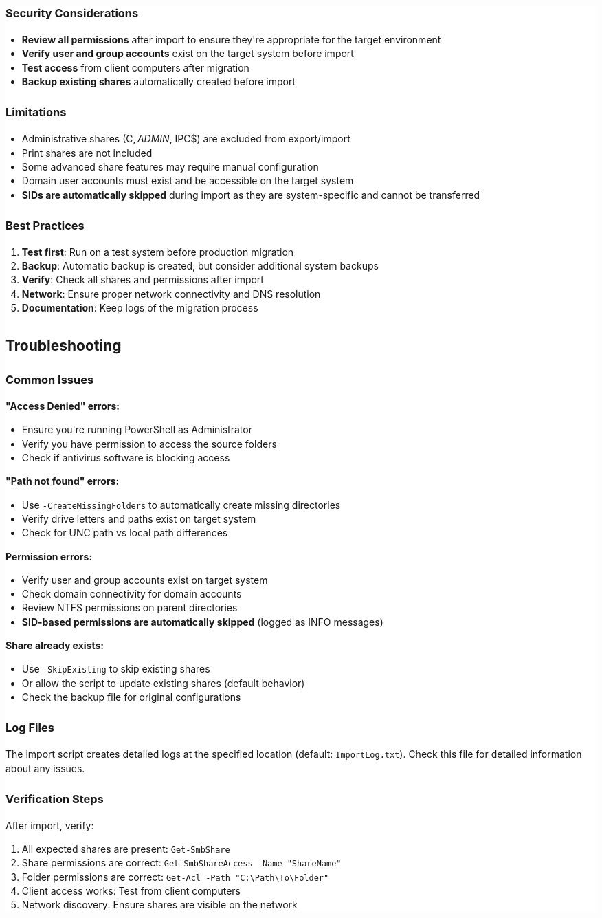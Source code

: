 ### Security Considerations
- **Review all permissions** after import to ensure they're appropriate for the target environment
- **Verify user and group accounts** exist on the target system before import
- **Test access** from client computers after migration
- **Backup existing shares** automatically created before import

### Limitations
- Administrative shares (C$, ADMIN$, IPC$) are excluded from export/import
- Print shares are not included
- Some advanced share features may require manual configuration
- Domain user accounts must exist and be accessible on the target system
- **SIDs are automatically skipped** during import as they are system-specific and cannot be transferred

### Best Practices
1. **Test first**: Run on a test system before production migration
2. **Backup**: Automatic backup is created, but consider additional system backups
3. **Verify**: Check all shares and permissions after import
4. **Network**: Ensure proper network connectivity and DNS resolution
5. **Documentation**: Keep logs of the migration process

## Troubleshooting

### Common Issues

**"Access Denied" errors:**
- Ensure you're running PowerShell as Administrator
- Verify you have permission to access the source folders
- Check if antivirus software is blocking access

**"Path not found" errors:**
- Use `-CreateMissingFolders` to automatically create missing directories
- Verify drive letters and paths exist on target system
- Check for UNC path vs local path differences

**Permission errors:**
- Verify user and group accounts exist on target system
- Check domain connectivity for domain accounts
- Review NTFS permissions on parent directories
- **SID-based permissions are automatically skipped** (logged as INFO messages)

**Share already exists:**
- Use `-SkipExisting` to skip existing shares
- Or allow the script to update existing shares (default behavior)
- Check the backup file for original configurations

### Log Files
The import script creates detailed logs at the specified location (default: `ImportLog.txt`). Check this file for detailed information about any issues.

### Verification Steps
After import, verify:
1. All expected shares are present: `Get-SmbShare`
2. Share permissions are correct: `Get-SmbShareAccess -Name "ShareName"`
3. Folder permissions are correct: `Get-Acl -Path "C:\Path\To\Folder"`
4. Client access works: Test from client computers
5. Network discovery: Ensure shares are visible on the network
